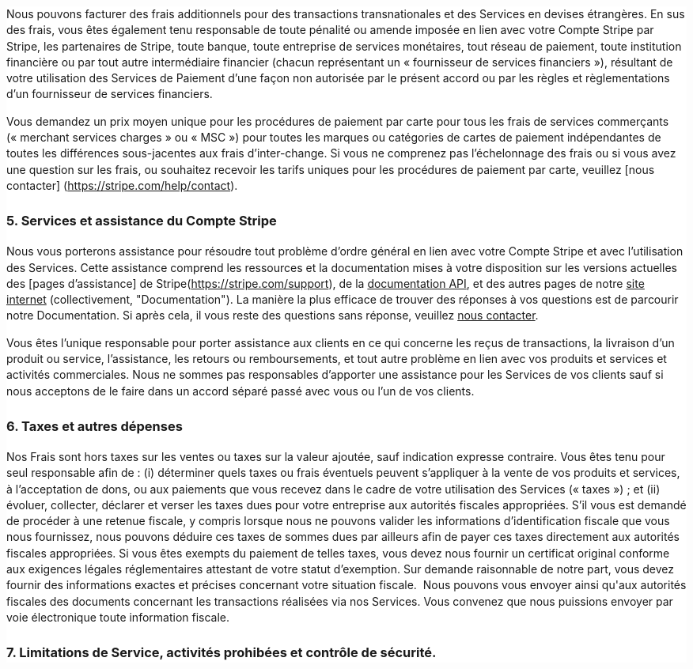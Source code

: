 Nous pouvons facturer des frais additionnels pour des transactions transnationales et des Services en devises étrangères. En sus des frais, vous êtes également tenu responsable de toute pénalité ou amende imposée en lien avec votre Compte Stripe par Stripe, les partenaires de Stripe, toute banque, toute entreprise de services monétaires, tout réseau de paiement, toute institution financière ou par tout autre intermédiaire financier (chacun représentant un « fournisseur de services financiers »), résultant de votre utilisation des Services de Paiement d’une façon non autorisée par le présent accord ou par les règles et règlementations d’un fournisseur de services financiers. 

Vous demandez un prix moyen unique pour les procédures de paiement par carte pour tous les frais de services commerçants (« merchant services charges » ou « MSC ») pour toutes les marques ou catégories de cartes de paiement indépendantes de toutes les différences sous-jacentes aux frais d’inter-change. Si vous ne comprenez pas l’échelonnage des frais ou si vous avez une question sur les frais, ou souhaitez recevoir les tarifs uniques pour les procédures de paiement par carte, veuillez [nous contacter] (https://stripe.com/help/contact).

### 5. Services et assistance du Compte Stripe 

Nous vous porterons assistance pour résoudre tout problème d’ordre général en lien avec votre Compte Stripe et avec l’utilisation des Services. Cette assistance comprend les ressources et la documentation mises à votre disposition sur les versions actuelles des [pages d’assistance] de Stripe(https://stripe.com/support), de la [documentation API](https://stripe.com/docs), et des autres pages de notre [site internet](https://stripe.com/{{country_code}}) (collectivement, "Documentation"). La manière la plus efficace de trouver des réponses à vos questions est de parcourir notre Documentation. Si après cela, il vous reste des questions sans réponse, veuillez [nous contacter](https://stripe.com/help/contact).

Vous êtes l’unique responsable pour porter assistance aux clients en ce qui concerne les reçus de transactions, la livraison d’un produit ou service, l’assistance, les retours ou remboursements, et tout autre problème en lien avec vos produits et services et activités commerciales. Nous ne sommes pas responsables d’apporter une assistance pour les Services de vos clients sauf si nous acceptons de le faire dans un accord séparé passé avec vous ou l’un de vos clients. 

### 6. Taxes et autres dépenses

Nos Frais sont hors taxes sur les ventes ou taxes sur la valeur ajoutée, sauf indication expresse contraire. Vous êtes tenu pour seul responsable afin de : (i) déterminer quels taxes ou frais éventuels peuvent s’appliquer à la vente de vos produits et services, à l’acceptation de dons, ou aux paiements que vous recevez dans le cadre de votre utilisation des Services (« taxes ») ; et (ii) évoluer, collecter, déclarer et verser les taxes dues pour votre entreprise aux autorités fiscales appropriées. S’il vous est demandé de procéder à une retenue fiscale, y compris lorsque nous ne pouvons valider les informations d’identification fiscale que vous nous fournissez, nous pouvons déduire ces taxes de sommes dues par ailleurs afin de payer ces taxes directement aux autorités fiscales appropriées. Si vous êtes exempts du paiement de telles taxes, vous devez nous fournir un certificat original conforme aux exigences légales réglementaires attestant de votre statut d’exemption. Sur demande raisonnable de notre part, vous devez fournir des informations exactes et précises concernant votre situation fiscale. 
Nous pouvons vous envoyer ainsi qu'aux autorités fiscales des documents concernant les transactions réalisées via nos Services. Vous convenez que nous puissions envoyer par voie électronique toute information fiscale.

### 7. Limitations de Service, activités prohibées et contrôle de sécurité.
